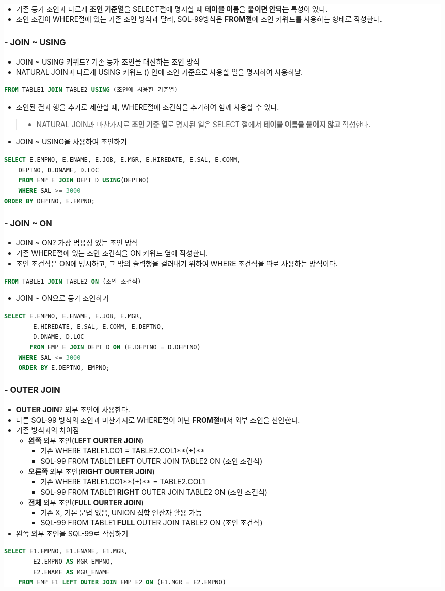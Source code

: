 > 
- 기존 등가 조인과 다르게 **조인 기준열**을 SELECT절에 명시할 때 **테이블 이름**을 **붙이면 안되는** 특성이 있다.
- 조인 조건이 WHERE절에 있는 기존 조인 방식과 달리, SQL-99방식은 **FROM절**에 조인 키워드를 사용하는 형태로 작성한다.

### - JOIN ~ USING
- JOIN ~ USING 키워드? 기존 등가 조인을 대신하는 조인 방식
- NATURAL JOIN과 다르게 USING 키워드 () 안에 조인 기준으로 사용할 열을 명시하여 사용하낟.
```sql
FROM TABLE1 JOIN TABLE2 USING (조인에 사용한 기준열)
```
- 조인된 결과 행을 추가로 제한할 때, WHERE절에 조건식을 추가하여 함께 사용할 수 있다.

>- NATURAL JOIN과 마찬가지로 **조인 기준 열**로 명시된 열은 SELECT 절에서 **테이블 이름을 붙이지 않고** 작성한다.

- JOIN ~ USING을 사용하여 조인하기
```sql
SELECT E.EMPNO, E.ENAME, E.JOB, E.MGR, E.HIREDATE, E.SAL, E.COMM,
    DEPTNO, D.DNAME, D.LOC
    FROM EMP E JOIN DEPT D USING(DEPTNO)
    WHERE SAL >= 3000
ORDER BY DEPTNO, E.EMPNO;
```

### - JOIN ~ ON
- JOIN ~ ON? 가장 범용성 있는 조인 방식
- 기존 WHERE절에 있는 조인 조건식을 ON 키워드 옆에 작성한다.
- 조인 조건식은 ON에 명시하고, 그 밖의 출력행을 걸러내기 위하여 WHERE 조건식을 따로 사용하는 방식이다.
```sql
FROM TABLE1 JOIN TABLE2 ON (조인 조건식)
```
- JOIN ~ ON으로 등가 조인하기
```sql
SELECT E.EMPNO, E.ENAME, E.JOB, E.MGR, 
		E.HIREDATE, E.SAL, E.COMM, E.DEPTNO,
    	D.DNAME, D.LOC
       FROM EMP E JOIN DEPT D ON (E.DEPTNO = D.DEPTNO)
    WHERE SAL <= 3000
    ORDER BY E.DEPTNO, EMPNO;
```

### - OUTER JOIN
- **OUTER JOIN**? 외부 조인에 사용한다.
- 다른 SQL-99 방식의 조인과 마찬가지로 WHERE절이 아닌 **FROM절**에서 외부 조인을 선언한다.
- 기존 방식과의 차이점
  - **왼쪽** 외부 조인(**LEFT OURTER JOIN**)
    - 기존
    WHERE TABLE1.CO1 = TABLE2.COL1**(+)**
    - SQL-99
    FROM TABLE1 **LEFT** OUTER JOIN TABLE2 ON (조인 조건식)
  - **오른쪽** 외부 조인(**RIGHT OURTER JOIN**)
    - 기존
    WHERE TABLE1.CO1**(+)** = TABLE2.COL1
    - SQL-99
    FROM TABLE1 **RIGHT** OUTER JOIN TABLE2 ON (조인 조건식)
  - **전체** 외부 조인(**FULL OURTER JOIN**)
    - 기존
    X, 기본 문법 없음, UNION 집합 연산자 활용 가능
    - SQL-99
    FROM TABLE1 **FULL** OUTER JOIN TABLE2 ON (조인 조건식)
- 왼쪽 외부 조인을 SQL-99로 작성하기
```sql
SELECT E1.EMPNO, E1.ENAME, E1.MGR,
        E2.EMPNO AS MGR_EMPNO,
        E2.ENAME AS MGR_ENAME
    FROM EMP E1 LEFT OUTER JOIN EMP E2 ON (E1.MGR = E2.EMPNO)
```